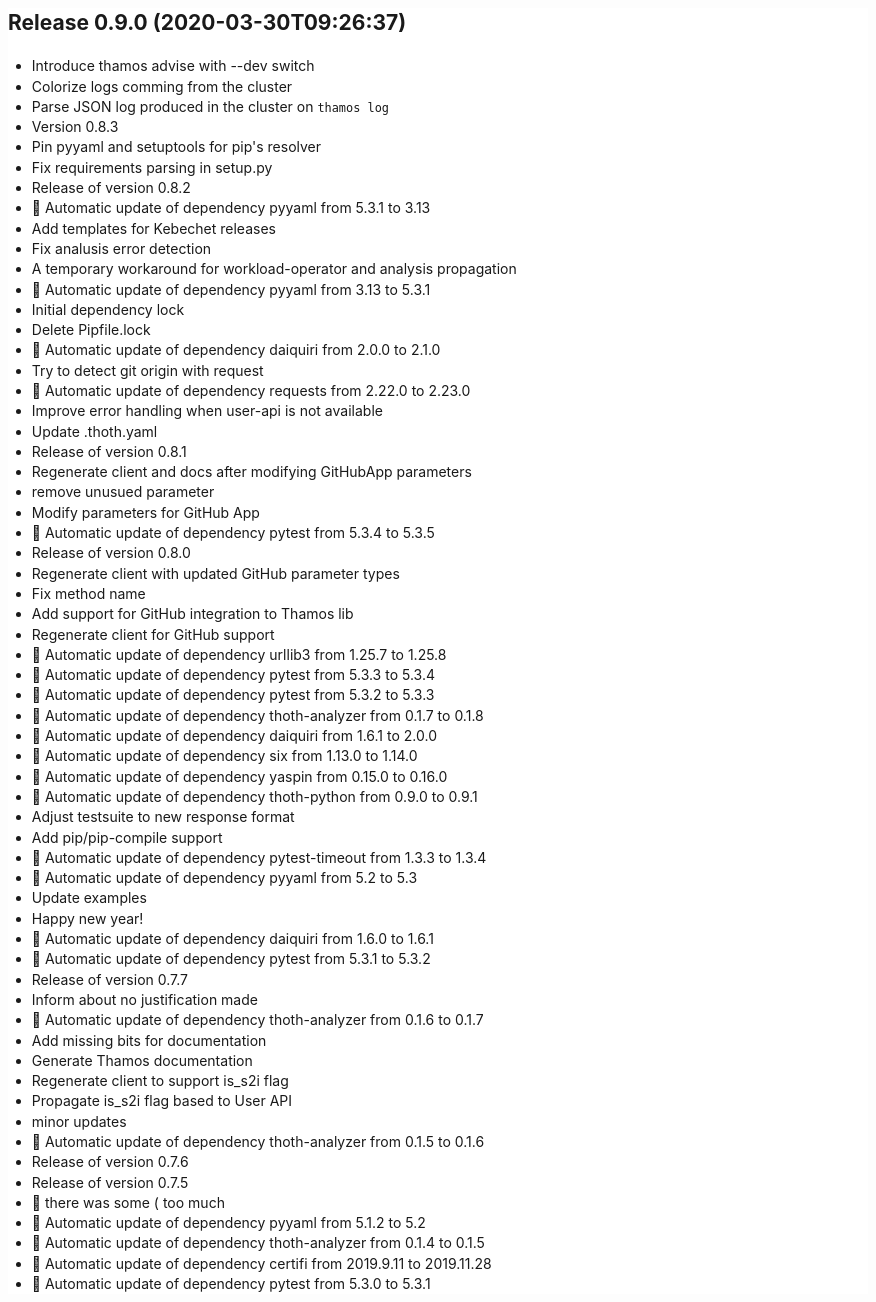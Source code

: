 ## Release 0.9.0 (2020-03-30T09:26:37)
* Introduce thamos advise with --dev switch
* Colorize logs comming from the cluster
* Parse JSON log produced in the cluster on `thamos log`
* Version 0.8.3
* Pin pyyaml and setuptools for pip's resolver
* Fix requirements parsing in setup.py
* Release of version 0.8.2
* :pushpin: Automatic update of dependency pyyaml from 5.3.1 to 3.13
* Add templates for Kebechet releases
* Fix analusis error detection
* A temporary workaround for workload-operator and analysis propagation
* :pushpin: Automatic update of dependency pyyaml from 3.13 to 5.3.1
* Initial dependency lock
* Delete Pipfile.lock
* :pushpin: Automatic update of dependency daiquiri from 2.0.0 to 2.1.0
* Try to detect git origin with request
* :pushpin: Automatic update of dependency requests from 2.22.0 to 2.23.0
* Improve error handling when user-api is not available
* Update .thoth.yaml
* Release of version 0.8.1
* Regenerate client and docs after modifying GitHubApp parameters
* remove unusued parameter
* Modify parameters for GitHub App
* :pushpin: Automatic update of dependency pytest from 5.3.4 to 5.3.5
* Release of version 0.8.0
* Regenerate client with updated GitHub parameter types
* Fix method name
* Add support for GitHub integration to Thamos lib
* Regenerate client for GitHub support
* :pushpin: Automatic update of dependency urllib3 from 1.25.7 to 1.25.8
* :pushpin: Automatic update of dependency pytest from 5.3.3 to 5.3.4
* :pushpin: Automatic update of dependency pytest from 5.3.2 to 5.3.3
* :pushpin: Automatic update of dependency thoth-analyzer from 0.1.7 to 0.1.8
* :pushpin: Automatic update of dependency daiquiri from 1.6.1 to 2.0.0
* :pushpin: Automatic update of dependency six from 1.13.0 to 1.14.0
* :pushpin: Automatic update of dependency yaspin from 0.15.0 to 0.16.0
* :pushpin: Automatic update of dependency thoth-python from 0.9.0 to 0.9.1
* Adjust testsuite to new response format
* Add pip/pip-compile support
* :pushpin: Automatic update of dependency pytest-timeout from 1.3.3 to 1.3.4
* :pushpin: Automatic update of dependency pyyaml from 5.2 to 5.3
* Update examples
* Happy new year!
* :pushpin: Automatic update of dependency daiquiri from 1.6.0 to 1.6.1
* :pushpin: Automatic update of dependency pytest from 5.3.1 to 5.3.2
* Release of version 0.7.7
* Inform about no justification made
* :pushpin: Automatic update of dependency thoth-analyzer from 0.1.6 to 0.1.7
* Add missing bits for documentation
* Generate Thamos documentation
* Regenerate client to support is_s2i flag
* Propagate is_s2i flag based to User API
* minor updates
* :pushpin: Automatic update of dependency thoth-analyzer from 0.1.5 to 0.1.6
* Release of version 0.7.6
* Release of version 0.7.5
* :pencil: there was some ( too much
* :pushpin: Automatic update of dependency pyyaml from 5.1.2 to 5.2
* :pushpin: Automatic update of dependency thoth-analyzer from 0.1.4 to 0.1.5
* :pushpin: Automatic update of dependency certifi from 2019.9.11 to 2019.11.28
* :pushpin: Automatic update of dependency pytest from 5.3.0 to 5.3.1